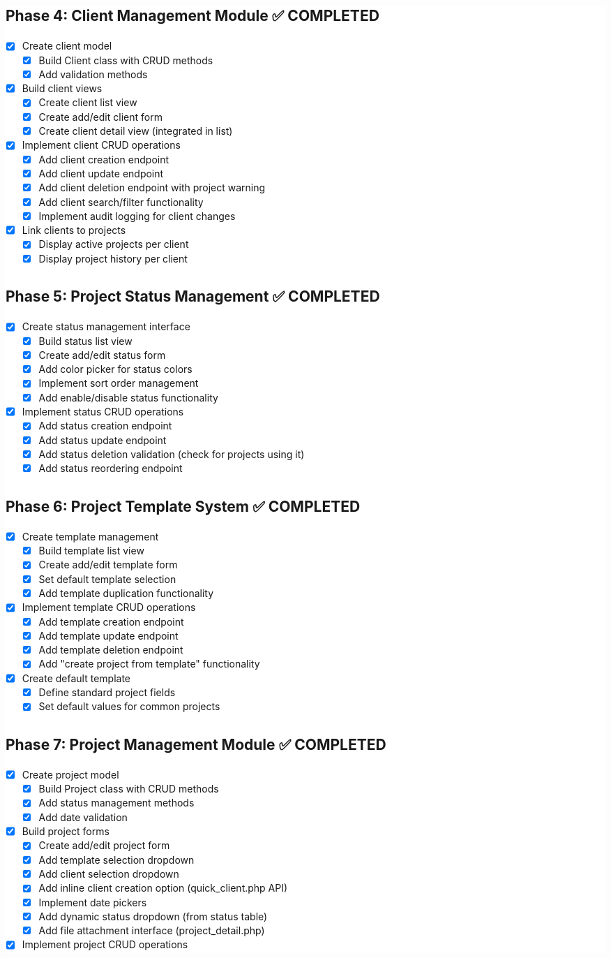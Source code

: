 ## Phase 4: Client Management Module ✅ COMPLETED
- [x] Create client model
  - [x] Build Client class with CRUD methods
  - [x] Add validation methods
- [x] Build client views
  - [x] Create client list view
  - [x] Create add/edit client form
  - [x] Create client detail view (integrated in list)
- [x] Implement client CRUD operations
  - [x] Add client creation endpoint
  - [x] Add client update endpoint
  - [x] Add client deletion endpoint with project warning
  - [x] Add client search/filter functionality
  - [x] Implement audit logging for client changes
- [x] Link clients to projects
  - [x] Display active projects per client
  - [x] Display project history per client

## Phase 5: Project Status Management ✅ COMPLETED
- [x] Create status management interface
  - [x] Build status list view
  - [x] Create add/edit status form
  - [x] Add color picker for status colors
  - [x] Implement sort order management
  - [x] Add enable/disable status functionality
- [x] Implement status CRUD operations
  - [x] Add status creation endpoint
  - [x] Add status update endpoint
  - [x] Add status deletion validation (check for projects using it)
  - [x] Add status reordering endpoint

## Phase 6: Project Template System ✅ COMPLETED
- [x] Create template management
  - [x] Build template list view
  - [x] Create add/edit template form
  - [x] Set default template selection
  - [x] Add template duplication functionality
- [x] Implement template CRUD operations
  - [x] Add template creation endpoint
  - [x] Add template update endpoint
  - [x] Add template deletion endpoint
  - [x] Add "create project from template" functionality
- [x] Create default template
  - [x] Define standard project fields
  - [x] Set default values for common projects

## Phase 7: Project Management Module ✅ COMPLETED
- [x] Create project model
  - [x] Build Project class with CRUD methods
  - [x] Add status management methods
  - [x] Add date validation
- [x] Build project forms
  - [x] Create add/edit project form
  - [x] Add template selection dropdown
  - [x] Add client selection dropdown
  - [x] Add inline client creation option (quick_client.php API)
  - [x] Implement date pickers
  - [x] Add dynamic status dropdown (from status table)
  - [x] Add file attachment interface (project_detail.php)
- [x] Implement project CRUD operations
